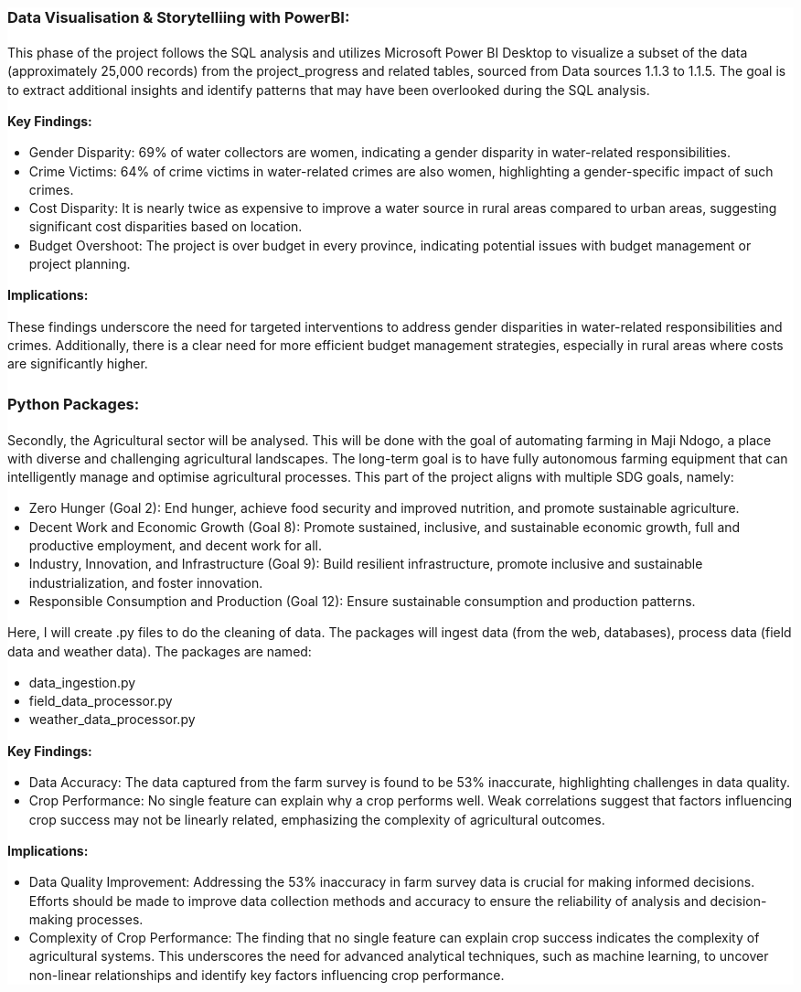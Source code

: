 ### Data Visualisation & Storytelliing with PowerBI:
This phase of the project follows the SQL analysis and utilizes Microsoft Power BI Desktop to visualize a subset of the data (approximately 25,000 records) from the project_progress and related tables, sourced from Data sources 1.1.3 to 1.1.5. The goal is to extract additional insights and identify patterns that may have been overlooked during the SQL analysis.

**Key Findings:**

- Gender Disparity: 69% of water collectors are women, indicating a gender disparity in water-related responsibilities.
- Crime Victims: 64% of crime victims in water-related crimes are also women, highlighting a gender-specific impact of such crimes.
- Cost Disparity: It is nearly twice as expensive to improve a water source in rural areas compared to urban areas, suggesting significant cost disparities based on location.
- Budget Overshoot: The project is over budget in every province, indicating potential issues with budget management or project planning.

**Implications:**

These findings underscore the need for targeted interventions to address gender disparities in water-related responsibilities and crimes. Additionally, there is a clear need for more efficient budget management strategies, especially in rural areas where costs are significantly higher.


### Python Packages:
Secondly, the Agricultural sector will be analysed. This will be done with the goal of automating farming in Maji Ndogo, a place with diverse and challenging agricultural landscapes. The long-term goal is to have fully autonomous farming equipment that can intelligently manage and optimise agricultural processes. This part of the project aligns with multiple SDG goals, namely:
- Zero Hunger (Goal 2): End hunger, achieve food security and improved nutrition, and promote sustainable agriculture.
- Decent Work and Economic Growth (Goal 8): Promote sustained, inclusive, and sustainable economic growth, full and productive employment, and decent work for all.
- Industry, Innovation, and Infrastructure (Goal 9): Build resilient infrastructure, promote inclusive and sustainable industrialization, and foster innovation.
- Responsible Consumption and Production (Goal 12): Ensure sustainable consumption and production patterns.
  
Here, I will create .py files to do the cleaning of data. The packages will ingest data (from the web, databases), process data (field data and weather data). The packages are named:
- data_ingestion.py
- field_data_processor.py
- weather_data_processor.py 

**Key Findings:**

- Data Accuracy: The data captured from the farm survey is found to be 53% inaccurate, highlighting challenges in data quality.
- Crop Performance: No single feature can explain why a crop performs well. Weak correlations suggest that factors influencing crop success may not be linearly related, emphasizing the complexity of agricultural outcomes.

**Implications:**

- Data Quality Improvement: Addressing the 53% inaccuracy in farm survey data is crucial for making informed decisions. Efforts should be made to improve data collection methods and accuracy to ensure the reliability of analysis and decision-making processes.
- Complexity of Crop Performance: The finding that no single feature can explain crop success indicates the complexity of agricultural systems. This underscores the need for advanced analytical techniques, such as machine learning, to uncover non-linear relationships and identify key factors influencing crop performance.
